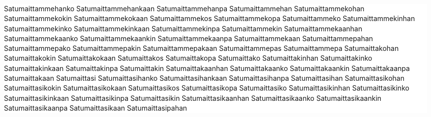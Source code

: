Satumaittammehanko
Satumaittammehankaan
Satumaittammehanpa
Satumaittammehan
Satumaittammekohan
Satumaittammekokin
Satumaittammekokaan
Satumaittammekos
Satumaittammekopa
Satumaittammeko
Satumaittammekinhan
Satumaittammekinko
Satumaittammekinkaan
Satumaittammekinpa
Satumaittammekin
Satumaittammekaanhan
Satumaittammekaanko
Satumaittammekaankin
Satumaittammekaanpa
Satumaittammekaan
Satumaittammepahan
Satumaittammepako
Satumaittammepakin
Satumaittammepakaan
Satumaittammepas
Satumaittammepa
Satumaittakohan
Satumaittakokin
Satumaittakokaan
Satumaittakos
Satumaittakopa
Satumaittako
Satumaittakinhan
Satumaittakinko
Satumaittakinkaan
Satumaittakinpa
Satumaittakin
Satumaittakaanhan
Satumaittakaanko
Satumaittakaankin
Satumaittakaanpa
Satumaittakaan
Satumaittasi
Satumaittasihanko
Satumaittasihankaan
Satumaittasihanpa
Satumaittasihan
Satumaittasikohan
Satumaittasikokin
Satumaittasikokaan
Satumaittasikos
Satumaittasikopa
Satumaittasiko
Satumaittasikinhan
Satumaittasikinko
Satumaittasikinkaan
Satumaittasikinpa
Satumaittasikin
Satumaittasikaanhan
Satumaittasikaanko
Satumaittasikaankin
Satumaittasikaanpa
Satumaittasikaan
Satumaittasipahan